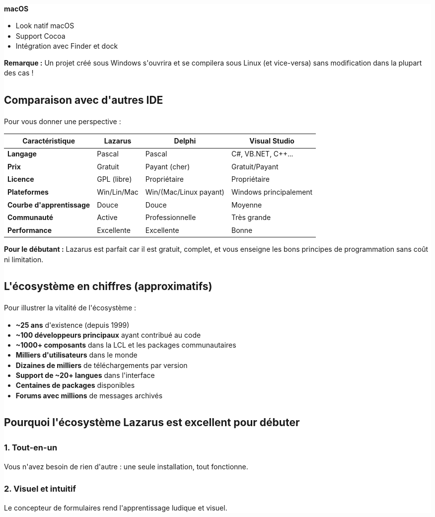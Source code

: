 **macOS**
- Look natif macOS
- Support Cocoa
- Intégration avec Finder et dock

**Remarque :** Un projet créé sous Windows s'ouvrira et se compilera sous Linux (et vice-versa) sans modification dans la plupart des cas !

## Comparaison avec d'autres IDE

Pour vous donner une perspective :

| Caractéristique | Lazarus | Delphi | Visual Studio |
|-----------------|---------|--------|---------------|
| **Langage** | Pascal | Pascal | C#, VB.NET, C++... |
| **Prix** | Gratuit | Payant (cher) | Gratuit/Payant |
| **Licence** | GPL (libre) | Propriétaire | Propriétaire |
| **Plateformes** | Win/Lin/Mac | Win/(Mac/Linux payant) | Windows principalement |
| **Courbe d'apprentissage** | Douce | Douce | Moyenne |
| **Communauté** | Active | Professionnelle | Très grande |
| **Performance** | Excellente | Excellente | Bonne |

**Pour le débutant :**
Lazarus est parfait car il est gratuit, complet, et vous enseigne les bons principes de programmation sans coût ni limitation.

## L'écosystème en chiffres (approximatifs)

Pour illustrer la vitalité de l'écosystème :

- **~25 ans** d'existence (depuis 1999)
- **~100 développeurs principaux** ayant contribué au code
- **~1000+ composants** dans la LCL et les packages communautaires
- **Milliers d'utilisateurs** dans le monde
- **Dizaines de milliers** de téléchargements par version
- **Support de ~20+ langues** dans l'interface
- **Centaines de packages** disponibles
- **Forums avec millions** de messages archivés

## Pourquoi l'écosystème Lazarus est excellent pour débuter

### 1. Tout-en-un
Vous n'avez besoin de rien d'autre : une seule installation, tout fonctionne.

### 2. Visuel et intuitif
Le concepteur de formulaires rend l'apprentissage ludique et visuel.
